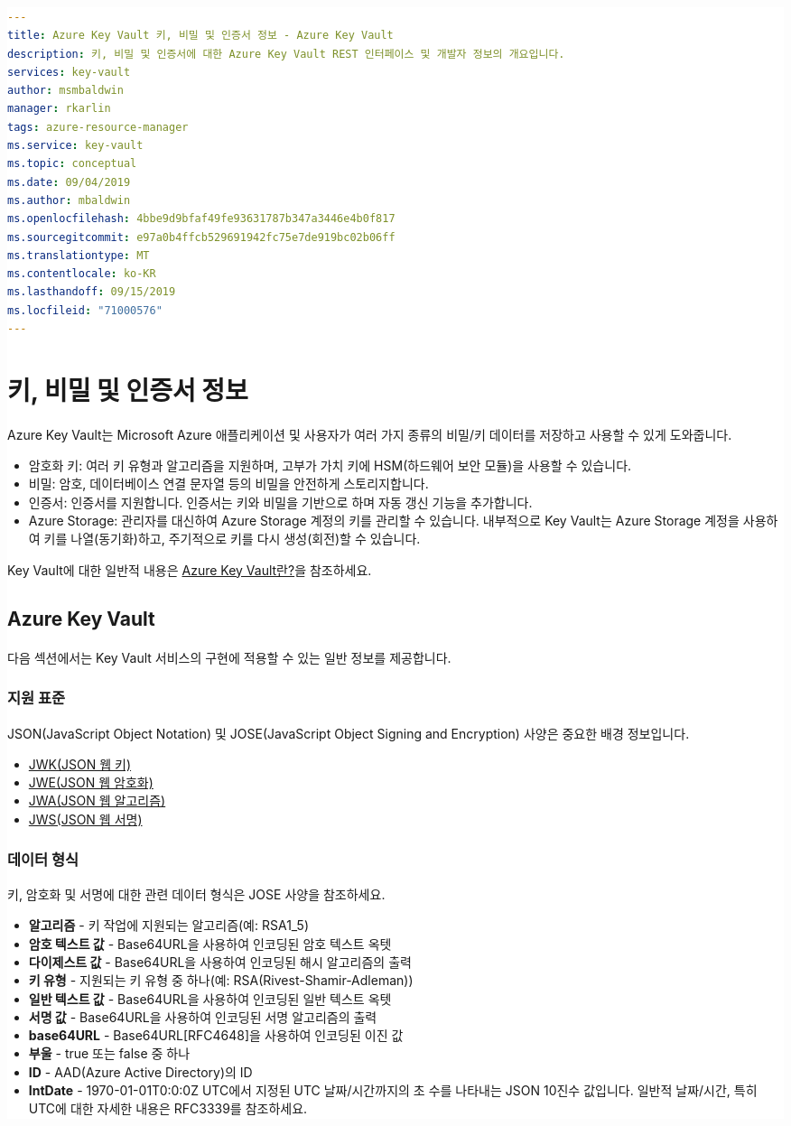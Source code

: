 ```yaml
---
title: Azure Key Vault 키, 비밀 및 인증서 정보 - Azure Key Vault
description: 키, 비밀 및 인증서에 대한 Azure Key Vault REST 인터페이스 및 개발자 정보의 개요입니다.
services: key-vault
author: msmbaldwin
manager: rkarlin
tags: azure-resource-manager
ms.service: key-vault
ms.topic: conceptual
ms.date: 09/04/2019
ms.author: mbaldwin
ms.openlocfilehash: 4bbe9d9bfaf49fe93631787b347a3446e4b0f817
ms.sourcegitcommit: e97a0b4ffcb529691942fc75e7de919bc02b06ff
ms.translationtype: MT
ms.contentlocale: ko-KR
ms.lasthandoff: 09/15/2019
ms.locfileid: "71000576"
---
```

# <a name="about-keys-secrets-and-certificates"></a>키, 비밀 및 인증서 정보

Azure Key Vault는 Microsoft Azure 애플리케이션 및 사용자가 여러 가지 종류의 비밀/키 데이터를 저장하고 사용할 수 있게 도와줍니다.

- 암호화 키: 여러 키 유형과 알고리즘을 지원하며, 고부가 가치 키에 HSM(하드웨어 보안 모듈)을 사용할 수 있습니다. 
- 비밀: 암호, 데이터베이스 연결 문자열 등의 비밀을 안전하게 스토리지합니다.
- 인증서: 인증서를 지원합니다. 인증서는 키와 비밀을 기반으로 하며 자동 갱신 기능을 추가합니다.
- Azure Storage: 관리자를 대신하여 Azure Storage 계정의 키를 관리할 수 있습니다. 내부적으로 Key Vault는 Azure Storage 계정을 사용하여 키를 나열(동기화)하고, 주기적으로 키를 다시 생성(회전)할 수 있습니다. 

Key Vault에 대한 일반적 내용은 [Azure Key Vault란?](/azure/key-vault/key-vault-overview)을 참조하세요.

## <a name="azure-key-vault"></a>Azure Key Vault

다음 섹션에서는 Key Vault 서비스의 구현에 적용할 수 있는 일반 정보를 제공합니다.

### <a name="supporting-standards"></a>지원 표준

JSON(JavaScript Object Notation) 및 JOSE(JavaScript Object Signing and Encryption) 사양은 중요한 배경 정보입니다.  

-   [JWK(JSON 웹 키)](https://tools.ietf.org/html/draft-ietf-jose-json-web-key)  
-   [JWE(JSON 웹 암호화)](http://tools.ietf.org/html/draft-ietf-jose-json-web-encryption)  
-   [JWA(JSON 웹 알고리즘)](http://tools.ietf.org/html/draft-ietf-jose-json-web-algorithms)  
-   [JWS(JSON 웹 서명)](https://tools.ietf.org/html/draft-ietf-jose-json-web-signature)  

### <a name="data-types"></a>데이터 형식

키, 암호화 및 서명에 대한 관련 데이터 형식은 JOSE 사양을 참조하세요.  

-   **알고리즘** - 키 작업에 지원되는 알고리즘(예: RSA1_5)  
-   **암호 텍스트 값** - Base64URL을 사용하여 인코딩된 암호 텍스트 옥텟  
-   **다이제스트 값** - Base64URL을 사용하여 인코딩된 해시 알고리즘의 출력  
-   **키 유형** - 지원되는 키 유형 중 하나(예: RSA(Rivest-Shamir-Adleman))  
-   **일반 텍스트 값** - Base64URL을 사용하여 인코딩된 일반 텍스트 옥텟  
-   **서명 값** - Base64URL을 사용하여 인코딩된 서명 알고리즘의 출력  
-   **base64URL** - Base64URL[RFC4648]을 사용하여 인코딩된 이진 값  
-   **부울** - true 또는 false 중 하나  
-   **ID** - AAD(Azure Active Directory)의 ID  
-   **IntDate** - 1970-01-01T0:0:0Z UTC에서 지정된 UTC 날짜/시간까지의 초 수를 나타내는 JSON 10진수 값입니다. 일반적 날짜/시간, 특히 UTC에 대한 자세한 내용은 RFC3339를 참조하세요.  
